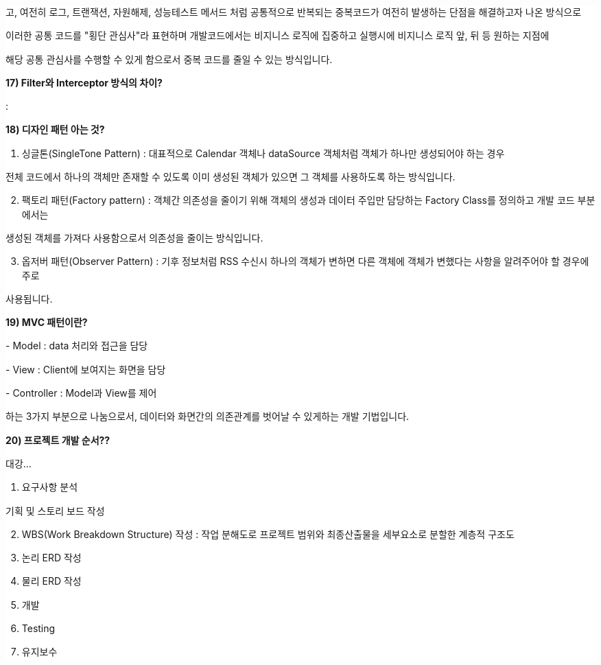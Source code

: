  고, 여전히 로그, 트랜잭션, 자원해제, 성능테스트 메서드 처럼 공통적으로 반복되는 중복코드가 여전히 발생하는 단점을 해결하고자 나온 방식으로

 이러한 공통 코드를 "횡단 관심사"라 표현하며 개발코드에서는 비지니스 로직에 집중하고 실행시에 비지니스 로직 앞, 뒤 등 원하는 지점에

 해당 공통 관심사를 수행할 수 있게 함으로서 중복 코드를 줄일 수 있는 방식입니다.





**17) Filter와 Interceptor 방식의 차이?**

: 





**18) 디자인 패턴 아는 것?**

1) 싱글톤(SingleTone Pattern) : 대표적으로 Calendar 객체나 dataSource 객체처럼 객체가 하나만 생성되어야 하는 경우

 전체 코드에서 하나의 객체만 존재할 수 있도록 이미 생성된 객체가 있으면 그 객체를 사용하도록 하는 방식입니다.

2) 팩토리 패턴(Factory pattern) : 객체간 의존성을 줄이기 위해 객체의 생성과 데이터 주입만 담당하는 Factory Class를 정의하고 개발 코드 부분에서는

  생성된 객체를 가져다 사용함으로서 의존성을 줄이는 방식입니다.

3) 옵저버 패턴(Observer Pattern) : 기후 정보처럼 RSS 수신시 하나의 객체가 변하면 다른 객체에 객체가 변했다는 사항을 알려주어야 할 경우에 주로

  사용됩니다.





**19) MVC 패턴이란?**

\- Model : data 처리와 접근을 담당

\- View : Client에 보여지는 화면을 담당

\- Controller : Model과 View를 제어

하는 3가지 부분으로 나눔으로서, 데이터와 화면간의 의존관계를 벗어날 수 있게하는 개발 기법입니다.





**20) 프로젝트 개발 순서??**

대강...

1) 요구사항 분석 

기획 및 스토리 보드 작성

2) WBS(Work Breakdown Structure) 작성 : 작업 분해도로 프로젝트 범위와 최종산출물을 세부요소로 분할한 계층적 구조도

3) 논리 ERD 작성

4) 물리 ERD 작성

5) 개발

6) Testing

7) 유지보수

